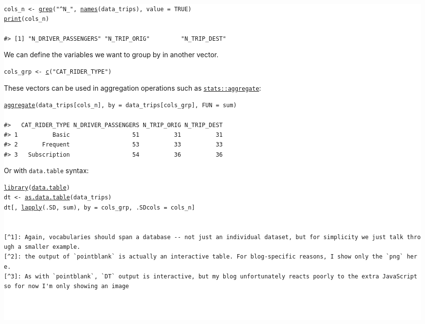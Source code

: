 <div class="highlight">

<pre class='chroma'><code class='language-r' data-lang='r'><span class='nv'>cols_n</span> <span class='o'>&lt;-</span> <span class='nf'><a href='https://rdrr.io/r/base/grep.html'>grep</a></span><span class='o'>(</span><span class='s'>"^N_"</span>, <span class='nf'><a href='https://rdrr.io/r/base/names.html'>names</a></span><span class='o'>(</span><span class='nv'>data_trips</span><span class='o'>)</span>, value <span class='o'>=</span> <span class='kc'>TRUE</span><span class='o'>)</span>
<span class='nf'><a href='https://rdrr.io/r/base/print.html'>print</a></span><span class='o'>(</span><span class='nv'>cols_n</span><span class='o'>)</span>

<span class='c'>#&gt; [1] "N_DRIVER_PASSENGERS" "N_TRIP_ORIG"         "N_TRIP_DEST"</span>
</code></pre>

</div>

We can define the variables we want to group by in another vector.

<div class="highlight">

<pre class='chroma'><code class='language-r' data-lang='r'><span class='nv'>cols_grp</span> <span class='o'>&lt;-</span> <span class='nf'><a href='https://rdrr.io/r/base/c.html'>c</a></span><span class='o'>(</span><span class='s'>"CAT_RIDER_TYPE"</span><span class='o'>)</span>
</code></pre>

</div>

These vectors can be used in aggregation operations such as [`stats::aggregate`](https://rdrr.io/r/stats/aggregate.html):

<div class="highlight">

<pre class='chroma'><code class='language-r' data-lang='r'><span class='nf'><a href='https://rdrr.io/r/stats/aggregate.html'>aggregate</a></span><span class='o'>(</span><span class='nv'>data_trips</span><span class='o'>[</span><span class='nv'>cols_n</span><span class='o'>]</span>, by <span class='o'>=</span> <span class='nv'>data_trips</span><span class='o'>[</span><span class='nv'>cols_grp</span><span class='o'>]</span>, FUN <span class='o'>=</span> <span class='nv'>sum</span><span class='o'>)</span>

<span class='c'>#&gt;   CAT_RIDER_TYPE N_DRIVER_PASSENGERS N_TRIP_ORIG N_TRIP_DEST</span>
<span class='c'>#&gt; 1          Basic                  51          31          31</span>
<span class='c'>#&gt; 2       Frequent                  53          33          33</span>
<span class='c'>#&gt; 3   Subscription                  54          36          36</span>
</code></pre>

</div>

Or with `data.table` syntax:

<div class="highlight">

<pre class='chroma'><code class='language-r' data-lang='r'><span class='kr'><a href='https://rdrr.io/r/base/library.html'>library</a></span><span class='o'>(</span><span class='nv'><a href='http://r-datatable.com'>data.table</a></span><span class='o'>)</span>
<span class='nv'>dt</span> <span class='o'>&lt;-</span> <span class='nf'><a href='https://Rdatatable.gitlab.io/data.table/reference/as.data.table.html'>as.data.table</a></span><span class='o'>(</span><span class='nv'>data_trips</span><span class='o'>)</span>
<span class='nv'>dt</span><span class='o'>[</span>, <span class='nf'><a href='https://rdrr.io/r/base/lapply.html'>lapply</a></span><span class='o'>(</span><span class='nv'>.SD</span>, <span class='nv'>sum</span><span class='o'>)</span>, by <span class='o'>=</span> <span class='nv'>cols_grp</span>, .SDcols <span class='o'>=</span> <span class='nv'>cols_n</span><span class='o'>]</span>


[^1]: Again, vocabularies should span a database -- not just an individual dataset, but for simplicity we just talk through a smaller example.
[^2]: the output of `pointblank` is actually an interactive table. For blog-specific reasons, I show only the `png` here.
[^3]: As with `pointblank`, `DT` output is interactive, but my blog unfortunately reacts poorly to the extra JavaScript so for now I'm only showing an image